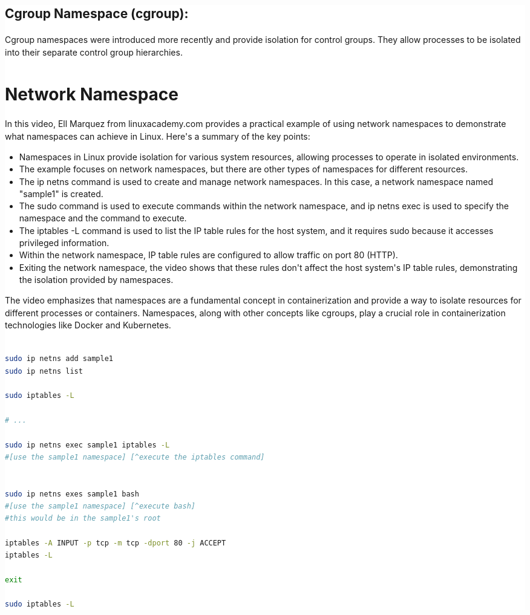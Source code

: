 ## Cgroup Namespace (cgroup): 
Cgroup namespaces were introduced more recently and provide isolation for control groups. They allow processes to be isolated into their separate control group hierarchies.

# Network Namespace


In this video, Ell Marquez from linuxacademy.com provides a practical example of using network namespaces to demonstrate what namespaces can achieve in Linux. Here's a summary of the key points:

* Namespaces in Linux provide isolation for various system resources, allowing processes to operate in isolated environments.
* The example focuses on network namespaces, but there are other types of namespaces for different resources.
* The ip netns command is used to create and manage network namespaces. In this case, a network namespace named "sample1" is created.
* The sudo command is used to execute commands within the network namespace, and ip netns exec is used to specify the namespace and the command to execute.
* The iptables -L command is used to list the IP table rules for the host system, and it requires sudo because it accesses privileged information.
* Within the network namespace, IP table rules are configured to allow traffic on port 80 (HTTP).
* Exiting the network namespace, the video shows that these rules don't affect the host system's IP table rules, demonstrating the isolation provided by namespaces.

The video emphasizes that namespaces are a fundamental concept in containerization and provide a way to isolate resources for different processes or containers. Namespaces, along with other concepts like cgroups, play a crucial role in containerization technologies like Docker and Kubernetes.

```bash

sudo ip netns add sample1
sudo ip netns list 

sudo iptables -L

# ... 

sudo ip netns exec sample1 iptables -L
#[use the sample1 namespace] [^execute the iptables command]


sudo ip netns exes sample1 bash
#[use the sample1 namespace] [^execute bash]
#this would be in the sample1's root

iptables -A INPUT -p tcp -m tcp -dport 80 -j ACCEPT
iptables -L

exit

sudo iptables -L


```
